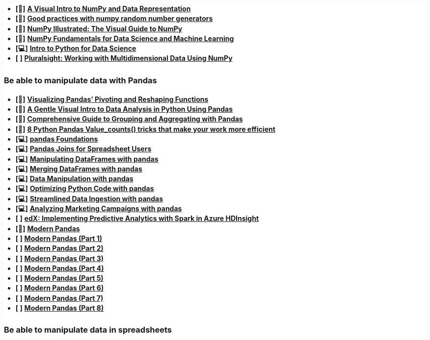 * **\[📰]** [**A Visual Intro to NumPy and Data Representation**](https://jalammar.github.io/visual-numpy/)
* **\[📰]** [**Good practices with numpy random number generators**](https://albertcthomas.github.io/good-practices-random-number-generators/)
* **\[📰]** [**NumPy Illustrated: The Visual Guide to NumPy**](https://medium.com/better-programming/numpy-illustrated-the-visual-guide-to-numpy-3b1d4976de1d)
* **\[📰]** [**NumPy Fundamentals for Data Science and Machine Learning**](https://pabloinsente.github.io/intro-numpy-fundamentals)
* **\[💻]** [**Intro to Python for Data Science**](https://www.datacamp.com/courses/intro-to-python-for-data-science)
* **\[ ]** [**Pluralsight: Working with Multidimensional Data Using NumPy**](https://www.pluralsight.com/courses/numpy-working-with-multidimensional-data)

### Be able to manipulate data with Pandas

* **\[📰]** [**Visualizing Pandas’ Pivoting and Reshaping Functions**](https://jalammar.github.io/visualizing-pandas-pivoting-and-reshaping/)
* **\[📰]** [**A Gentle Visual Intro to Data Analysis in Python Using Pandas**](https://jalammar.github.io/gentle-visual-intro-to-data-analysis-python-pandas/)
* **\[📰]** [**Comprehensive Guide to Grouping and Aggregating with Pandas**](https://pbpython.com/groupby-agg.html)
* **\[📰]** [**8 Python Pandas Value\_counts() tricks that make your work more efficient**](https://re-thought.com/pandas-value\_counts/)
* **\[💻]** [**pandas Foundations**](https://www.datacamp.com/courses/pandas-foundations)
* **\[💻]** [**Pandas Joins for Spreadsheet Users**](https://www.datacamp.com/courses/pandas-joins-for-spreadsheet-users)
* **\[💻]** [**Manipulating DataFrames with pandas**](https://www.datacamp.com/courses/manipulating-dataframes-with-pandas)
* **\[💻]** [**Merging DataFrames with pandas**](https://www.datacamp.com/courses/merging-dataframes-with-pandas)
* **\[💻]** [**Data Manipulation with pandas**](https://www.datacamp.com/courses/data-manipulation-with-pandas)
* **\[💻]** [**Optimizing Python Code with pandas**](https://www.datacamp.com/courses/optimizing-python-code-with-pandas)
* **\[💻]** [**Streamlined Data Ingestion with pandas**](https://www.datacamp.com/courses/streamlined-data-ingestion-with-pandas)
* **\[💻]** [**Analyzing Marketing Campaigns with pandas**](https://www.datacamp.com/courses/analyzing-marketing-campaigns-with-pandas)
* **\[ ]** [**edX: Implementing Predictive Analytics with Spark in Azure HDInsight**](https://www.edx.org/course/implementing-predictive-analytics-spark-microsoft-dat202-3x-2)
* **\[📰]** [**Modern Pandas**](https://tomaugspurger.github.io)
* **\[ ]** [**Modern Pandas (Part 1)**](https://tomaugspurger.github.io/modern-1-intro.html)
* **\[ ]** [**Modern Pandas (Part 2)**](https://tomaugspurger.github.io/method-chaining.html)
* **\[ ]** [**Modern Pandas (Part 3)**](https://tomaugspurger.github.io/modern-3-indexes.html)
* **\[ ]** [**Modern Pandas (Part 4)**](https://tomaugspurger.github.io/modern-4-performance.html)
* **\[ ]** [**Modern Pandas (Part 5)**](https://tomaugspurger.github.io/modern-5-tidy.html)
* **\[ ]** [**Modern Pandas (Part 6)**](https://tomaugspurger.github.io/modern-6-visualization.html)
* **\[ ]** [**Modern Pandas (Part 7)**](https://tomaugspurger.github.io/modern-7-timeseries.html)
* **\[ ]** [**Modern Pandas (Part 8)**](https://tomaugspurger.github.io/modern-8-scaling.html)

### Be able to manipulate data in spreadsheets
